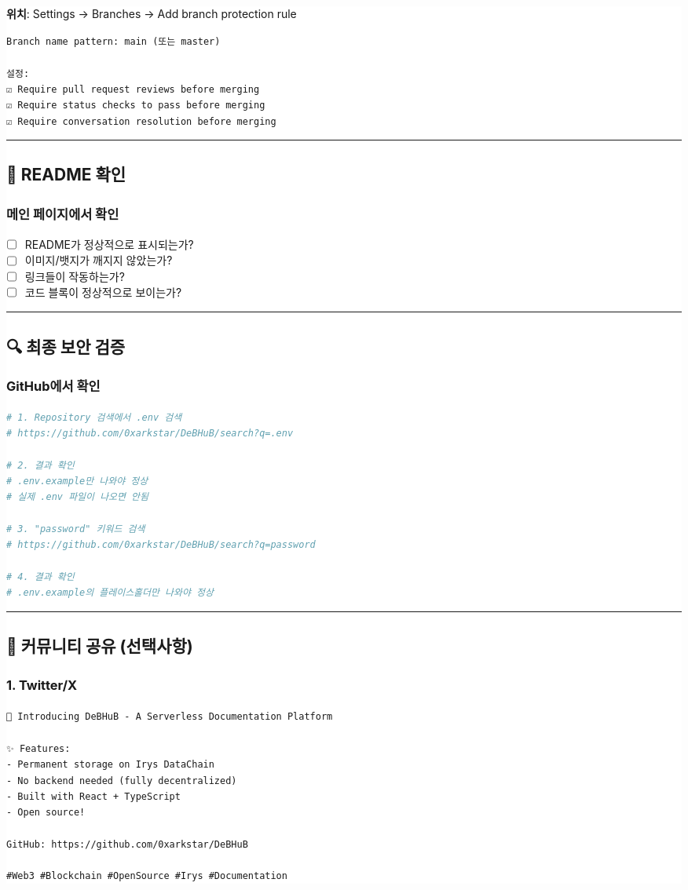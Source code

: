 **위치**: Settings → Branches → Add branch protection rule

```
Branch name pattern: main (또는 master)

설정:
☑ Require pull request reviews before merging
☑ Require status checks to pass before merging
☑ Require conversation resolution before merging
```

---

## 🎨 README 확인

### 메인 페이지에서 확인

- [ ] README가 정상적으로 표시되는가?
- [ ] 이미지/뱃지가 깨지지 않았는가?
- [ ] 링크들이 작동하는가?
- [ ] 코드 블록이 정상적으로 보이는가?

---

## 🔍 최종 보안 검증

### GitHub에서 확인

```bash
# 1. Repository 검색에서 .env 검색
# https://github.com/0xarkstar/DeBHuB/search?q=.env

# 2. 결과 확인
# .env.example만 나와야 정상
# 실제 .env 파일이 나오면 안됨

# 3. "password" 키워드 검색
# https://github.com/0xarkstar/DeBHuB/search?q=password

# 4. 결과 확인
# .env.example의 플레이스홀더만 나와야 정상
```

---

## 📢 커뮤니티 공유 (선택사항)

### 1. Twitter/X
```
🚀 Introducing DeBHuB - A Serverless Documentation Platform

✨ Features:
- Permanent storage on Irys DataChain
- No backend needed (fully decentralized)
- Built with React + TypeScript
- Open source!

GitHub: https://github.com/0xarkstar/DeBHuB

#Web3 #Blockchain #OpenSource #Irys #Documentation
```
